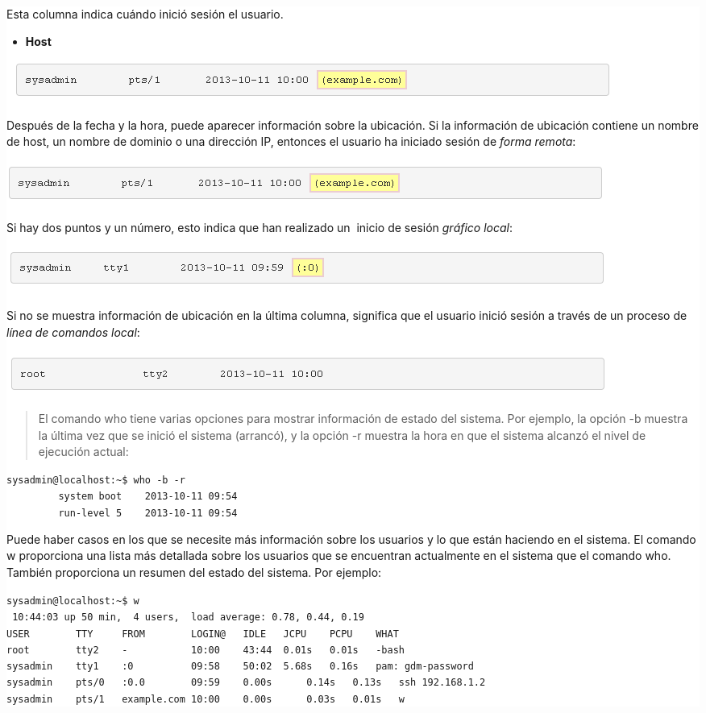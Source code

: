 Esta columna indica cuándo inició sesión el usuario.

- **Host**

![](img/20241010174324.png)

Después de la fecha y la hora, puede aparecer información sobre la ubicación. Si la información de ubicación contiene un nombre de host, un nombre de dominio o una dirección IP, entonces el usuario ha iniciado sesión de _forma remota_:

![](img/20241010174348.png)

Si hay dos puntos y un número, esto indica que han realizado un  inicio de sesión _gráfico local_:

![](img/20241010174405.png)

Si no se muestra información de ubicación en la última columna, significa que el usuario inició sesión a través de un proceso de _línea de comandos local_:

![](img/20241010174417.png)

> El comando who tiene varias opciones para mostrar información de estado del sistema. Por ejemplo, la opción -b muestra la última vez que se inició el sistema (arrancó), y la opción -r muestra la hora en que el sistema alcanzó el nivel de ejecución actual:

```
sysadmin@localhost:~$ who -b -r
         system boot  	2013-10-11 09:54
         run-level 5    2013-10-11 09:54
```

Puede haber casos en los que se necesite más información sobre los usuarios y lo que están haciendo en el sistema. El comando w proporciona una lista más detallada sobre los usuarios que se encuentran actualmente en el sistema que el comando who. También proporciona un resumen del estado del sistema. Por ejemplo:

```
sysadmin@localhost:~$ w
 10:44:03 up 50 min,  4 users,  load average: 0.78, 0.44, 0.19
USER     	TTY     FROM	    LOGIN@   IDLE  	JCPU   	PCPU    WHAT
root     	tty2    -           10:00    43:44 	0.01s  	0.01s   -bash
sysadmin 	tty1    :0          09:58    50:02	5.68s 	0.16s   pam: gdm-password
sysadmin	pts/0   :0.0        09:59    0.00s      0.14s  	0.13s   ssh 192.168.1.2
sysadmin 	pts/1   example.com 10:00    0.00s  	0.03s  	0.01s   w
```
